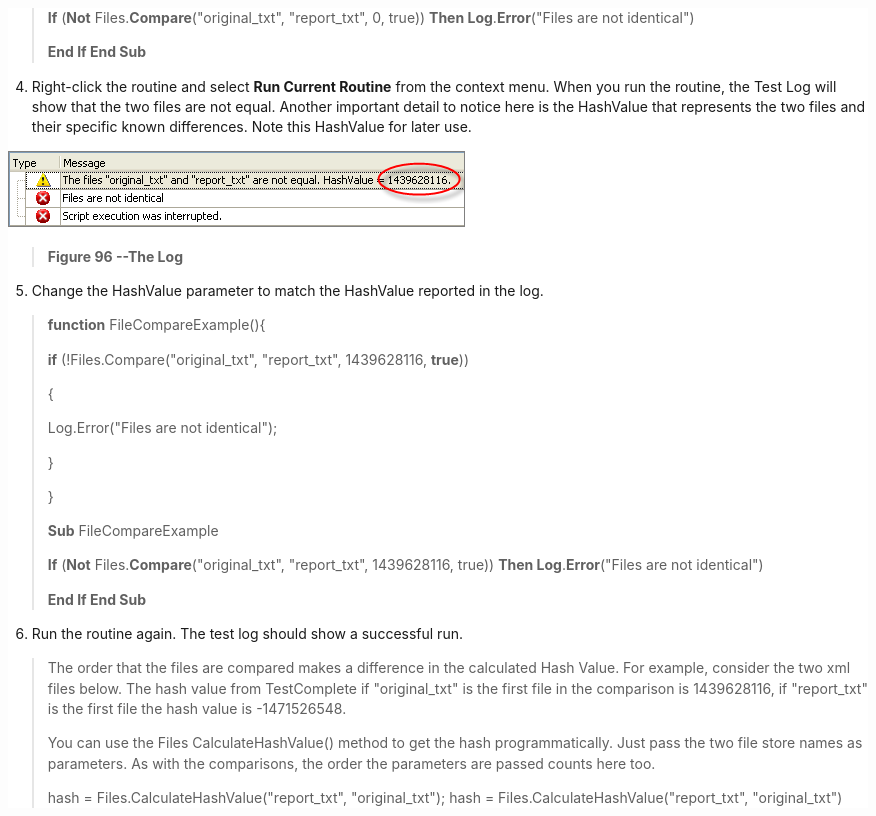 >
> **If** (**Not** Files.**Compare**(\"original\_txt\", \"report\_txt\",
> 0, true)) **Then Log**.**Error**(\"Files are not identical\")
>
> **End If End Sub**

4.  Right-click the routine and select **Run Current Routine** from the
    context menu. When you run the routine, the Test Log will show that
    the two files are not equal. Another important detail to notice here
    is the HashValue that represents the two files and their specific
    known differences. Note this HashValue for later use.

![](../media/image116.png)

> **Figure 96 \--The Log**

5.  Change the HashValue parameter to match the HashValue reported in
    the log.

> **function** FileCompareExample(){
>
> **if** (!Files.Compare(\"original\_txt\", \"report\_txt\", 1439628116,
> **true**))
>
> {
>
> Log.Error(\"Files are not identical\");
>
> }
>
> }
>
> **Sub** FileCompareExample
>
> **If** (**Not** Files.**Compare**(\"original\_txt\", \"report\_txt\",
> 1439628116, true)) **Then Log**.**Error**(\"Files are not identical\")
>
> **End If End Sub**

6.  Run the routine again. The test log should show a successful run.

> The order that the files are compared makes a difference in the
> calculated Hash Value. For example, consider the two xml files below.
> The hash value from TestComplete if \"original\_txt\" is the first
> file in the comparison is 1439628116, if \"report\_txt\" is the first
> file the hash value is -1471526548.
>
> You can use the Files CalculateHashValue() method to get the hash
> programmatically. Just pass the two file store names as parameters. As
> with the comparisons, the order the parameters are passed counts here
> too.
>
> hash = Files.CalculateHashValue(\"report\_txt\", \"original\_txt\");
> hash = Files.CalculateHashValue(\"report\_txt\", \"original\_txt\")
